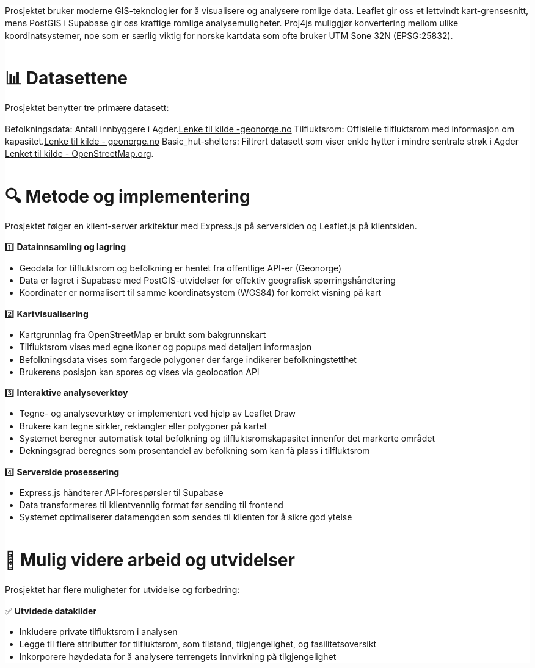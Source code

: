 Prosjektet bruker moderne GIS-teknologier for å visualisere og analysere romlige data. Leaflet gir oss et lettvindt kart-grensesnitt, mens PostGIS i Supabase gir oss kraftige romlige analysemuligheter. Proj4js muliggjør konvertering mellom ulike koordinatsystemer, noe som er særlig viktig for norske kartdata som ofte bruker UTM Sone 32N (EPSG:25832).

# 📊 Datasettene
Prosjektet benytter tre primære datasett:

Befolkningsdata: Antall innbyggere i Agder.[Lenke til kilde -geonorge.no](https://kartkatalog.geonorge.no/metadata/befolkning-paa-grunnkretsniv/7eb907de-fdaa-4442-a8eb-e4bd06da9ca8?search=befolkning) 
Tilfluktsrom: Offisielle tilfluktsrom med informasjon om kapasitet.[Lenke til kilde - geonorge.no](https://kartkatalog.geonorge.no/metadata/tilfluktsrom-offentlige/dbae9aae-10e7-4b75-8d67-7f0e8828f3d8?search=tilfluktsrom) 
Basic_hut-shelters: Filtrert datasett som viser enkle hytter i mindre sentrale strøk i Agder [Lenket til kilde - OpenStreetMap.org](https://www.openstreetmap.org).

# 🔍 Metode og implementering

Prosjektet følger en klient-server arkitektur med Express.js på serversiden og Leaflet.js på klientsiden.

1️⃣ **Datainnsamling og lagring**
- Geodata for tilfluktsrom og befolkning er hentet fra offentlige API-er (Geonorge)
- Data er lagret i Supabase med PostGIS-utvidelser for effektiv geografisk spørringshåndtering
- Koordinater er normalisert til samme koordinatsystem (WGS84) for korrekt visning på kart

2️⃣ **Kartvisualisering**
- Kartgrunnlag fra OpenStreetMap er brukt som bakgrunnskart
- Tilfluktsrom vises med egne ikoner og popups med detaljert informasjon
- Befolkningsdata vises som fargede polygoner der farge indikerer befolkningstetthet
- Brukerens posisjon kan spores og vises via geolocation API

3️⃣ **Interaktive analyseverktøy**
- Tegne- og analyseverktøy er implementert ved hjelp av Leaflet Draw
- Brukere kan tegne sirkler, rektangler eller polygoner på kartet
- Systemet beregner automatisk total befolkning og tilfluktsromskapasitet innenfor det markerte området
- Dekningsgrad beregnes som prosentandel av befolkning som kan få plass i tilfluktsrom

4️⃣ **Serverside prosessering**
- Express.js håndterer API-forespørsler til Supabase
- Data transformeres til klientvennlig format før sending til frontend
- Systemet optimaliserer datamengden som sendes til klienten for å sikre god ytelse

# 📢 Mulig videre arbeid og utvidelser

Prosjektet har flere muligheter for utvidelse og forbedring:

✅ **Utvidede datakilder**
- Inkludere private tilfluktsrom i analysen
- Legge til flere attributter for tilfluktsrom, som tilstand, tilgjengelighet, og fasilitetsoversikt
- Inkorporere høydedata for å analysere terrengets innvirkning på tilgjengelighet
